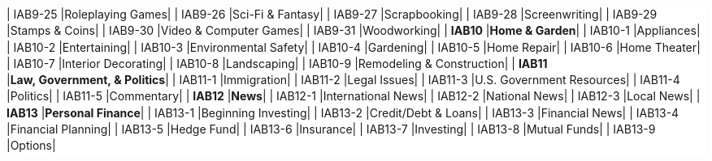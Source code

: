 | IAB9-25            |Roleplaying Games|
| IAB9-26            |Sci-Fi & Fantasy|
| IAB9-27            |Scrapbooking|
| IAB9-28            |Screenwriting|
| IAB9-29            |Stamps & Coins|
| IAB9-30            |Video & Computer Games|
| IAB9-31            |Woodworking|
| **IAB10**          |**Home & Garden**|
| IAB10-1            |Appliances|
| IAB10-2            |Entertaining|
| IAB10-3            |Environmental Safety|
| IAB10-4            |Gardening|
| IAB10-5            |Home Repair|
| IAB10-6            |Home Theater|
| IAB10-7            |Interior Decorating|
| IAB10-8            |Landscaping|
| IAB10-9            |Remodeling & Construction|
| **IAB11**          |**Law, Government, & Politics**|
| IAB11-1            |Immigration|
| IAB11-2            |Legal Issues|
| IAB11-3            |U.S. Government Resources|
| IAB11-4            |Politics|
| IAB11-5            |Commentary|
| **IAB12**          |**News**|
| IAB12-1            |International News|
| IAB12-2            |National News|
| IAB12-3            |Local News|
| **IAB13**          |**Personal Finance**|
| IAB13-1            |Beginning Investing|
| IAB13-2            |Credit/Debt & Loans|
| IAB13-3            |Financial News|
| IAB13-4            |Financial Planning|
| IAB13-5            |Hedge Fund|
| IAB13-6            |Insurance|
| IAB13-7            |Investing|
| IAB13-8            |Mutual Funds|
| IAB13-9            |Options|
